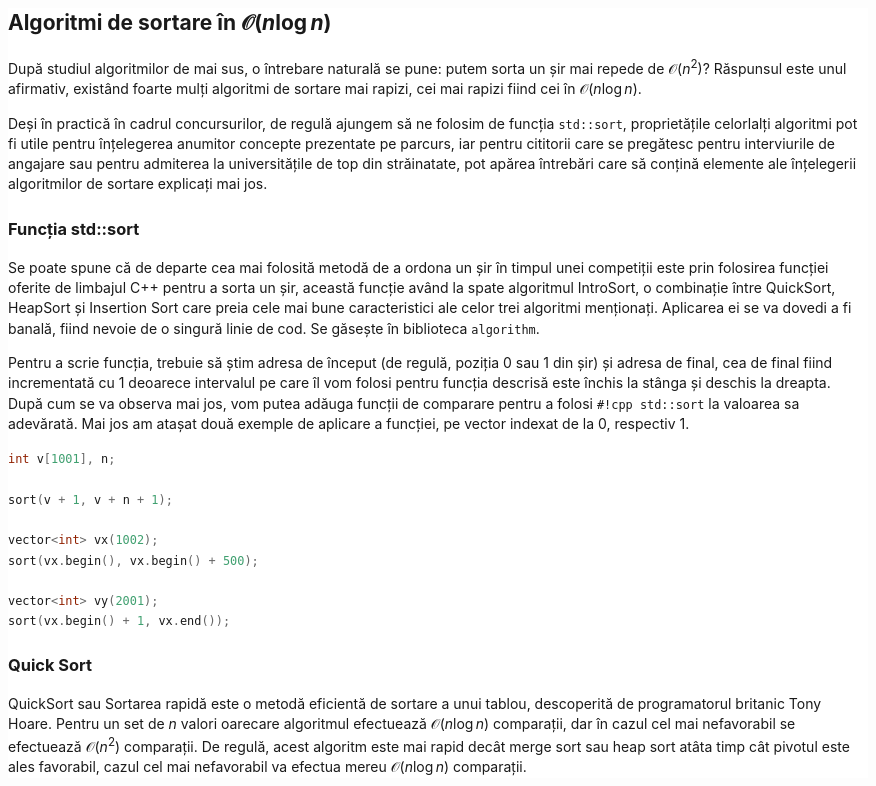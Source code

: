 ## Algoritmi de sortare în $\mathcal{O}(n \log n)$

După studiul algoritmilor de mai sus, o întrebare naturală se pune: putem sorta
un șir mai repede de $\mathcal{O}(n^2)$? Răspunsul este unul afirmativ, existând foarte
mulți algoritmi de sortare mai rapizi, cei mai rapizi fiind cei în $\mathcal{O}(n \log
n)$.

Deși în practică în cadrul concursurilor, de regulă ajungem să ne folosim de
funcția `std::sort`, proprietățile celorlalți algoritmi pot fi utile pentru
înțelegerea anumitor concepte prezentate pe parcurs, iar pentru cititorii care
se pregătesc pentru interviurile de angajare sau pentru admiterea la
universitățile de top din străinatate, pot apărea întrebări care să conțină
elemente ale înțelegerii algoritmilor de sortare explicați mai jos.

### Funcția std::sort

Se poate spune că de departe cea mai folosită metodă de a ordona un șir în
timpul unei competiții este prin folosirea funcției oferite de limbajul C++
pentru a sorta un șir, această funcție având la spate algoritmul IntroSort, o
combinație între QuickSort, HeapSort și Insertion Sort care preia cele mai bune
caracteristici ale celor trei algoritmi menționați. Aplicarea ei se va dovedi a
fi banală, fiind nevoie de o singură linie de cod. Se găsește în biblioteca
`algorithm`.

Pentru a scrie funcția, trebuie să știm adresa de început (de regulă, poziția
0 sau 1 din șir) și adresa de final, cea de final fiind incrementată cu 1
deoarece intervalul pe care îl vom folosi pentru funcția descrisă este închis la
stânga și deschis la dreapta. După cum se va observa mai jos, vom putea adăuga
funcții de comparare pentru a folosi `#!cpp std::sort` la valoarea sa adevărată.
Mai jos am atașat două exemple de aplicare a funcției, pe vector indexat de la
0, respectiv 1.

```cpp
int v[1001], n;

sort(v + 1, v + n + 1);

vector<int> vx(1002);
sort(vx.begin(), vx.begin() + 500);

vector<int> vy(2001);
sort(vx.begin() + 1, vx.end());
```

### Quick Sort

QuickSort sau Sortarea rapidă este o metodă eficientă de sortare a unui tablou,
descoperită de programatorul britanic Tony Hoare. Pentru un set de $n$ valori
oarecare algoritmul efectuează $\mathcal{O}(n \log n)$ comparații, dar în cazul cel mai
nefavorabil se efectuează $\mathcal{O}(n^2)$ comparații. De regulă, acest algoritm este
mai rapid decât merge sort sau heap sort atâta timp cât pivotul este ales
favorabil, cazul cel mai nefavorabil va efectua mereu $\mathcal{O}(n \log n)$ comparații.
